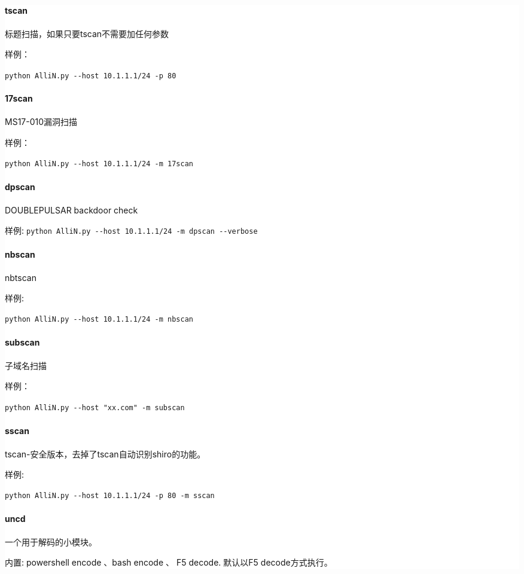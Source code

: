 

#### tscan

标题扫描，如果只要tscan不需要加任何参数

样例：

`python AlliN.py --host 10.1.1.1/24 -p 80`



#### 17scan

MS17-010漏洞扫描

样例：

`python AlliN.py --host 10.1.1.1/24 -m 17scan`


#### dpscan

DOUBLEPULSAR backdoor check

样例:
`python AlliN.py --host 10.1.1.1/24 -m dpscan --verbose`


#### nbscan

nbtscan

样例:

`python AlliN.py --host 10.1.1.1/24 -m nbscan`



#### subscan

子域名扫描

样例：

`python AlliN.py --host "xx.com" -m subscan`



#### sscan

tscan-安全版本，去掉了tscan自动识别shiro的功能。

样例:

`python AlliN.py --host 10.1.1.1/24 -p 80 -m sscan`



#### uncd

一个用于解码的小模块。

内置: powershell encode 、bash encode 、 F5 decode. 默认以F5 decode方式执行。
